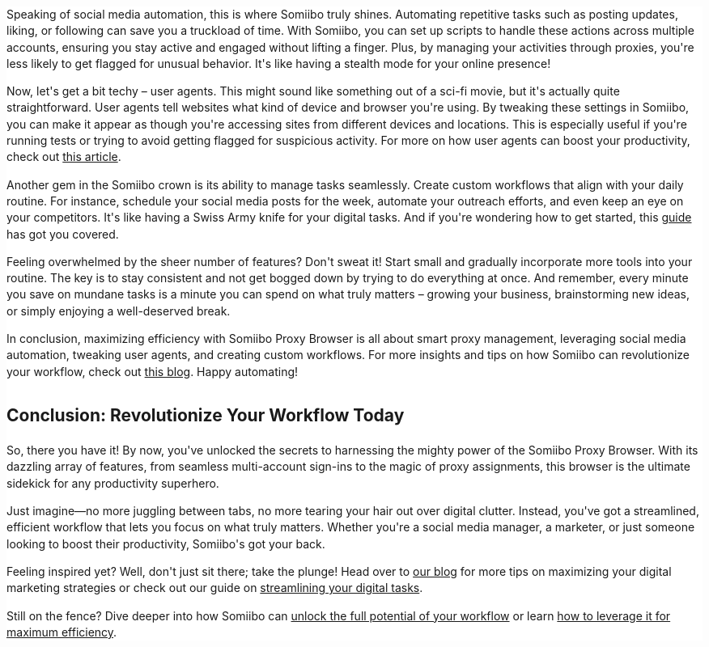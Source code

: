 Speaking of social media automation, this is where Somiibo truly shines. Automating repetitive tasks such as posting updates, liking, or following can save you a truckload of time. With Somiibo, you can set up scripts to handle these actions across multiple accounts, ensuring you stay active and engaged without lifting a finger. Plus, by managing your activities through proxies, you're less likely to get flagged for unusual behavior. It's like having a stealth mode for your online presence!

Now, let's get a bit techy – user agents. This might sound like something out of a sci-fi movie, but it's actually quite straightforward. User agents tell websites what kind of device and browser you're using. By tweaking these settings in Somiibo, you can make it appear as though you're accessing sites from different devices and locations. This is especially useful if you're running tests or trying to avoid getting flagged for suspicious activity. For more on how user agents can boost your productivity, check out [this article](https://productivitybrowser.com/blog/the-role-of-user-agents-in-boosting-your-online-productivity).

Another gem in the Somiibo crown is its ability to manage tasks seamlessly. Create custom workflows that align with your daily routine. For instance, schedule your social media posts for the week, automate your outreach efforts, and even keep an eye on your competitors. It's like having a Swiss Army knife for your digital tasks. And if you're wondering how to get started, this [guide](https://productivitybrowser.com/blog/how-to-use-the-somiibo-productivity-browser-to-automate-your-workflow) has got you covered.

Feeling overwhelmed by the sheer number of features? Don't sweat it! Start small and gradually incorporate more tools into your routine. The key is to stay consistent and not get bogged down by trying to do everything at once. And remember, every minute you save on mundane tasks is a minute you can spend on what truly matters – growing your business, brainstorming new ideas, or simply enjoying a well-deserved break.



In conclusion, maximizing efficiency with Somiibo Proxy Browser is all about smart proxy management, leveraging social media automation, tweaking user agents, and creating custom workflows. For more insights and tips on how Somiibo can revolutionize your workflow, check out [this blog](https://productivitybrowser.com/blog/can-the-somiibo-browser-revolutionize-your-workflow-here-s-what-you-need-to-know). Happy automating!

## Conclusion: Revolutionize Your Workflow Today

So, there you have it! By now, you've unlocked the secrets to harnessing the mighty power of the Somiibo Proxy Browser. With its dazzling array of features, from seamless multi-account sign-ins to the magic of proxy assignments, this browser is the ultimate sidekick for any productivity superhero. 

Just imagine—no more juggling between tabs, no more tearing your hair out over digital clutter. Instead, you've got a streamlined, efficient workflow that lets you focus on what truly matters. Whether you're a social media manager, a marketer, or just someone looking to boost their productivity, Somiibo's got your back.

Feeling inspired yet? Well, don't just sit there; take the plunge! Head over to [our blog](https://productivitybrowser.com/blog/boost-your-digital-marketing-strategies-with-advanced-browser-tools) for more tips on maximizing your digital marketing strategies or check out our guide on [streamlining your digital tasks](https://productivitybrowser.com/blog/streamlining-your-digital-tasks-a-guide-to-browser-productivity-tools).

Still on the fence? Dive deeper into how Somiibo can [unlock the full potential of your workflow](https://productivitybrowser.com/blog/unlock-the-full-potential-of-your-workflow-with-somiibo-productivity-browser) or learn [how to leverage it for maximum efficiency](https://productivitybrowser.com/blog/how-to-leverage-the-somiibo-productivity-browser-for-maximum-workflow-efficiency).
